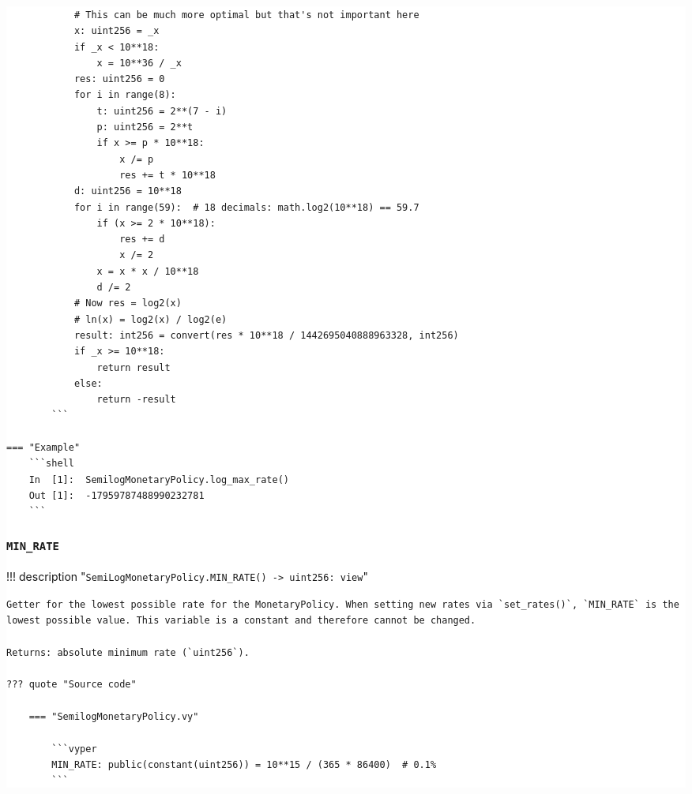                 # This can be much more optimal but that's not important here
                x: uint256 = _x
                if _x < 10**18:
                    x = 10**36 / _x
                res: uint256 = 0
                for i in range(8):
                    t: uint256 = 2**(7 - i)
                    p: uint256 = 2**t
                    if x >= p * 10**18:
                        x /= p
                        res += t * 10**18
                d: uint256 = 10**18
                for i in range(59):  # 18 decimals: math.log2(10**18) == 59.7
                    if (x >= 2 * 10**18):
                        res += d
                        x /= 2
                    x = x * x / 10**18
                    d /= 2
                # Now res = log2(x)
                # ln(x) = log2(x) / log2(e)
                result: int256 = convert(res * 10**18 / 1442695040888963328, int256)
                if _x >= 10**18:
                    return result
                else:
                    return -result
            ```

    === "Example"
        ```shell
        In  [1]:  SemilogMonetaryPolicy.log_max_rate()
        Out [1]:  -17959787488990232781
        ```


### `MIN_RATE`
!!! description "`SemiLogMonetaryPolicy.MIN_RATE() -> uint256: view`"

    Getter for the lowest possible rate for the MonetaryPolicy. When setting new rates via `set_rates()`, `MIN_RATE` is the lowest possible value. This variable is a constant and therefore cannot be changed.

    Returns: absolute minimum rate (`uint256`).

    ??? quote "Source code"

        === "SemilogMonetaryPolicy.vy"

            ```vyper
            MIN_RATE: public(constant(uint256)) = 10**15 / (365 * 86400)  # 0.1%
            ```


[^1]: For simplicity, the minimum input value is set at 1% and the maximum at 100%. In reality, these values can range from 0.01% to 1000%.